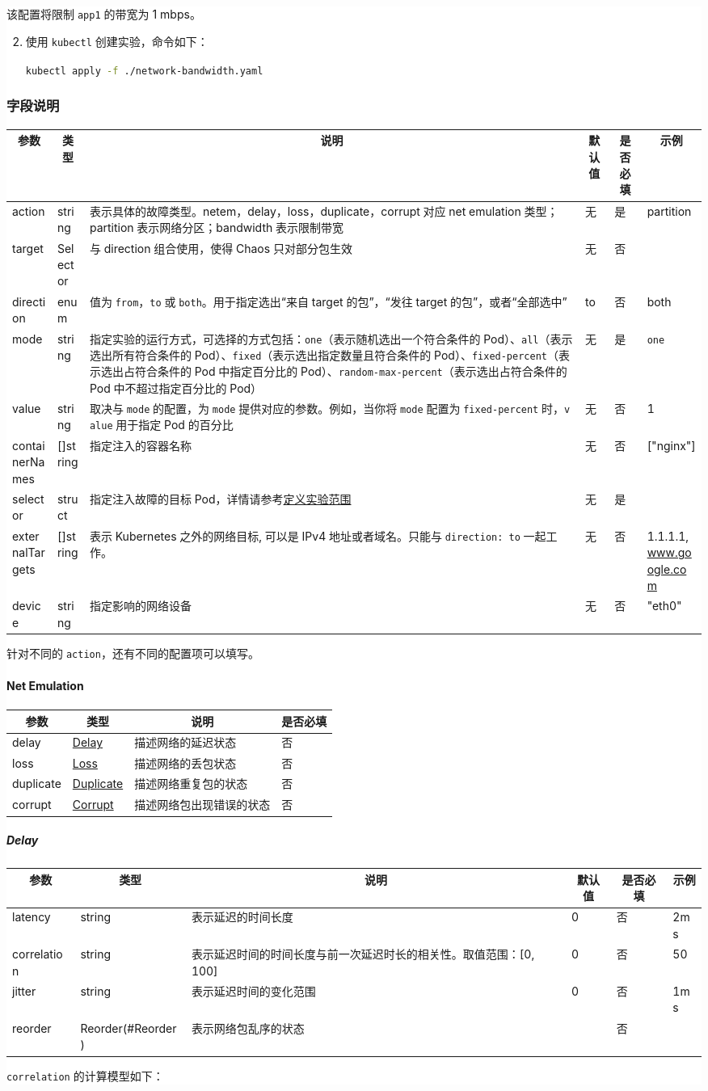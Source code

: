    该配置将限制 `app1` 的带宽为 1 mbps。

2. 使用 `kubectl` 创建实验，命令如下：

   ```bash
   kubectl apply -f ./network-bandwidth.yaml
   ```

### 字段说明

| 参数 | 类型 | 说明 | 默认值 | 是否必填 | 示例 |
| --- | --- | --- | --- | --- | --- |
| action | string | 表示具体的故障类型。netem，delay，loss，duplicate，corrupt 对应 net emulation 类型；partition 表示网络分区；bandwidth 表示限制带宽 | 无 | 是 | partition |
| target | Selector | 与 direction 组合使用，使得 Chaos 只对部分包生效 | 无 | 否 |  |
| direction | enum | 值为 `from`，`to` 或 `both`。用于指定选出“来自 target 的包”，“发往 target 的包”，或者“全部选中” | to | 否 | both |
| mode | string | 指定实验的运行方式，可选择的方式包括：`one`（表示随机选出一个符合条件的 Pod）、`all`（表示选出所有符合条件的 Pod）、`fixed`（表示选出指定数量且符合条件的 Pod）、`fixed-percent`（表示选出占符合条件的 Pod 中指定百分比的 Pod）、`random-max-percent`（表示选出占符合条件的 Pod 中不超过指定百分比的 Pod） | 无 | 是 | `one` |
| value | string | 取决与 `mode` 的配置，为 `mode` 提供对应的参数。例如，当你将 `mode` 配置为 `fixed-percent` 时，`value` 用于指定 Pod 的百分比 | 无 | 否 | 1 |
| containerNames | []string | 指定注入的容器名称 | 无 | 否 | ["nginx"] |
| selector | struct | 指定注入故障的目标 Pod，详情请参考[定义实验范围](./define-chaos-experiment-scope.md) | 无 | 是 |  |
| externalTargets | []string | 表示 Kubernetes 之外的网络目标, 可以是 IPv4 地址或者域名。只能与 `direction: to` 一起工作。 | 无 | 否 | 1.1.1.1, www.google.com |
| device | string | 指定影响的网络设备 | 无 | 否 | "eth0" |

针对不同的 `action`，还有不同的配置项可以填写。

#### Net Emulation

| 参数      | 类型                    | 说明                     | 是否必填 |
| --------- | ----------------------- | ------------------------ | -------- |
| delay     | [Delay](#Delay)         | 描述网络的延迟状态       | 否       |
| loss      | [Loss](#Loss)           | 描述网络的丢包状态       | 否       |
| duplicate | [Duplicate](#Duplicate) | 描述网络重复包的状态     | 否       |
| corrupt   | [Corrupt](#Corrupt)     | 描述网络包出现错误的状态 | 否       |

##### Delay

| 参数 | 类型 | 说明 | 默认值 | 是否必填 | 示例 |
| --- | --- | --- | --- | --- | --- |
| latency | string | 表示延迟的时间长度 | 0 | 否 | 2ms |
| correlation | string | 表示延迟时间的时间长度与前一次延迟时长的相关性。取值范围：[0, 100] | 0 | 否 | 50 |
| jitter | string | 表示延迟时间的变化范围 | 0 | 否 | 1ms |
| reorder | Reorder(#Reorder) | 表示网络包乱序的状态 |  | 否 |  |

`correlation` 的计算模型如下：
